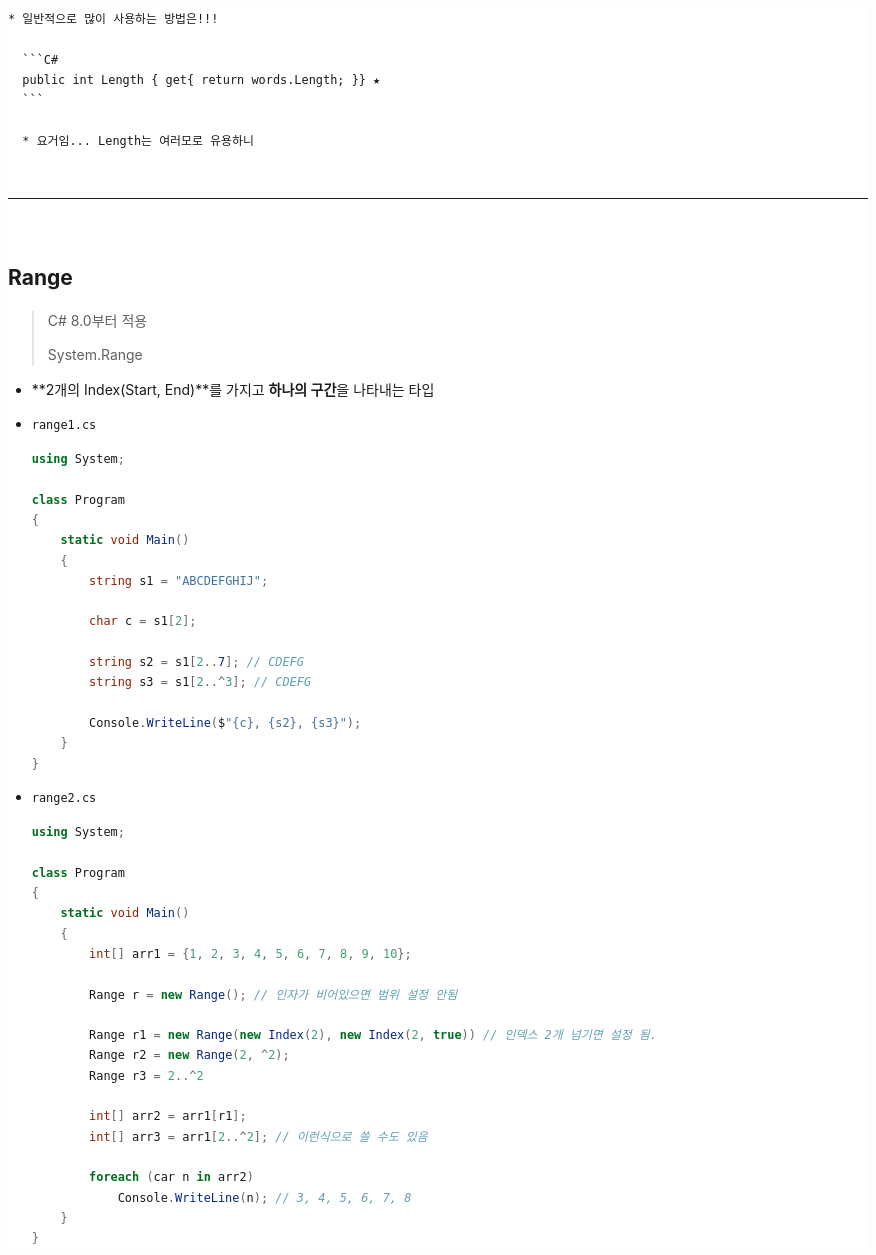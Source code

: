     * 일반적으로 많이 사용하는 방법은!!!

      ```C#
      public int Length { get{ return words.Length; }} ★
      ```

      * 요거임... Length는 여러모로 유용하니

<br>

---

<br>

## Range

> C# 8.0부터 적용
>
> System.Range

* **2개의 Index(Start, End)**를 가지고 **하나의 구간**을 나타내는 타입

* `range1.cs`

  ```C#
  using System;
  
  class Program
  {
      static void Main()
      {
          string s1 = "ABCDEFGHIJ";
          
          char c = s1[2];
          
          string s2 = s1[2..7]; // CDEFG
          string s3 = s1[2..^3]; // CDEFG
          
          Console.WriteLine($"{c}, {s2}, {s3}");
      }
  }
  ```

* `range2.cs`

  ```C#
  using System;
  
  class Program
  {
      static void Main()
      {
          int[] arr1 = {1, 2, 3, 4, 5, 6, 7, 8, 9, 10};
          
          Range r = new Range(); // 인자가 비어있으면 범위 설정 안됨
          
          Range r1 = new Range(new Index(2), new Index(2, true)) // 인덱스 2개 넘기면 설정 됨.
          Range r2 = new Range(2, ^2);
          Range r3 = 2..^2
              
          int[] arr2 = arr1[r1]; 
          int[] arr3 = arr1[2..^2]; // 이런식으로 쓸 수도 있음
              
          foreach (car n in arr2)
              Console.WriteLine(n); // 3, 4, 5, 6, 7, 8
      }
  }
  ```
